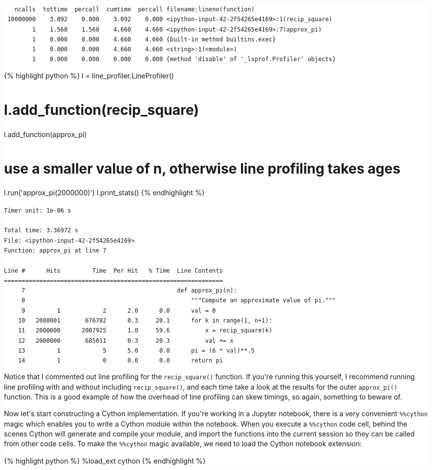        ncalls  tottime  percall  cumtime  percall filename:lineno(function)
     10000000    3.092    0.000    3.092    0.000 <ipython-input-42-2f54265e4169>:1(recip_square)
            1    1.568    1.568    4.660    4.660 <ipython-input-42-2f54265e4169>:7(approx_pi)
            1    0.000    0.000    4.660    4.660 {built-in method builtins.exec}
            1    0.000    0.000    4.660    4.660 <string>:1(<module>)
            1    0.000    0.000    0.000    0.000 {method 'disable' of '_lsprof.Profiler' objects}
    
    



{% highlight python %}
l = line_profiler.LineProfiler()
# l.add_function(recip_square)
l.add_function(approx_pi)
# use a smaller value of n, otherwise line profiling takes ages
l.run('approx_pi(2000000)')
l.print_stats()
{% endhighlight %}

    Timer unit: 1e-06 s
    
    Total time: 3.36972 s
    File: <ipython-input-42-2f54265e4169>
    Function: approx_pi at line 7
    
    Line #      Hits         Time  Per Hit   % Time  Line Contents
    ==============================================================
         7                                           def approx_pi(n):
         8                                               """Compute an approximate value of pi."""
         9         1            2      2.0      0.0      val = 0
        10   2000001       676782      0.3     20.1      for k in range(1, n+1):
        11   2000000      2007925      1.0     59.6          x = recip_square(k)
        12   2000000       685011      0.3     20.3          val += x
        13         1            5      5.0      0.0      pi = (6 * val)**.5
        14         1            0      0.0      0.0      return pi
    


Notice that I commented out line profiling for the `recip_square()` function. If you're running this yourself, I recommend running line profiling with and without including `recip_square()`, and each time take a look at the results for the outer `approx_pi()` function. This is a good example of how the overhead of line profiling can skew timings, so again, something to beware of. 

Now let's start constructing a Cython implementation. If you're working in a Jupyter notebook, there is a very convenient `%%cython` magic which enables you to write a Cython module within the notebook. When you execute a `%%cython` code cell, behind the scenes Cython will generate and compile your module, and import the functions into the current session so they can be called from other code cells. To make the `%%cython` magic available, we need to load the Cython notebook extension:


{% highlight python %}
%load_ext cython
{% endhighlight %}
